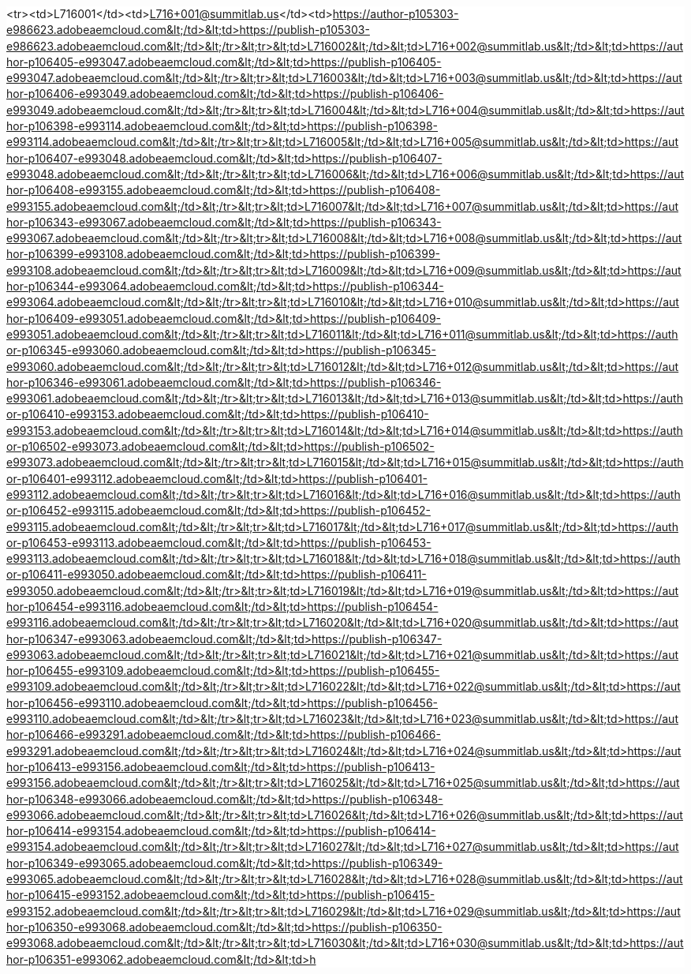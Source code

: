 
&lt;tr>&lt;td>L716001&lt;/td>&lt;td>L716+001@summitlab.us&lt;/td>&lt;td>https://author-p105303-e986623.adobeaemcloud.com&lt;/td>&lt;td>https://publish-p105303-e986623.adobeaemcloud.com&lt;/td>&lt;/tr>&lt;tr>&lt;td>L716002&lt;/td>&lt;td>L716+002@summitlab.us&lt;/td>&lt;td>https://author-p106405-e993047.adobeaemcloud.com&lt;/td>&lt;td>https://publish-p106405-e993047.adobeaemcloud.com&lt;/td>&lt;/tr>&lt;tr>&lt;td>L716003&lt;/td>&lt;td>L716+003@summitlab.us&lt;/td>&lt;td>https://author-p106406-e993049.adobeaemcloud.com&lt;/td>&lt;td>https://publish-p106406-e993049.adobeaemcloud.com&lt;/td>&lt;/tr>&lt;tr>&lt;td>L716004&lt;/td>&lt;td>L716+004@summitlab.us&lt;/td>&lt;td>https://author-p106398-e993114.adobeaemcloud.com&lt;/td>&lt;td>https://publish-p106398-e993114.adobeaemcloud.com&lt;/td>&lt;/tr>&lt;tr>&lt;td>L716005&lt;/td>&lt;td>L716+005@summitlab.us&lt;/td>&lt;td>https://author-p106407-e993048.adobeaemcloud.com&lt;/td>&lt;td>https://publish-p106407-e993048.adobeaemcloud.com&lt;/td>&lt;/tr>&lt;tr>&lt;td>L716006&lt;/td>&lt;td>L716+006@summitlab.us&lt;/td>&lt;td>https://author-p106408-e993155.adobeaemcloud.com&lt;/td>&lt;td>https://publish-p106408-e993155.adobeaemcloud.com&lt;/td>&lt;/tr>&lt;tr>&lt;td>L716007&lt;/td>&lt;td>L716+007@summitlab.us&lt;/td>&lt;td>https://author-p106343-e993067.adobeaemcloud.com&lt;/td>&lt;td>https://publish-p106343-e993067.adobeaemcloud.com&lt;/td>&lt;/tr>&lt;tr>&lt;td>L716008&lt;/td>&lt;td>L716+008@summitlab.us&lt;/td>&lt;td>https://author-p106399-e993108.adobeaemcloud.com&lt;/td>&lt;td>https://publish-p106399-e993108.adobeaemcloud.com&lt;/td>&lt;/tr>&lt;tr>&lt;td>L716009&lt;/td>&lt;td>L716+009@summitlab.us&lt;/td>&lt;td>https://author-p106344-e993064.adobeaemcloud.com&lt;/td>&lt;td>https://publish-p106344-e993064.adobeaemcloud.com&lt;/td>&lt;/tr>&lt;tr>&lt;td>L716010&lt;/td>&lt;td>L716+010@summitlab.us&lt;/td>&lt;td>https://author-p106409-e993051.adobeaemcloud.com&lt;/td>&lt;td>https://publish-p106409-e993051.adobeaemcloud.com&lt;/td>&lt;/tr>&lt;tr>&lt;td>L716011&lt;/td>&lt;td>L716+011@summitlab.us&lt;/td>&lt;td>https://author-p106345-e993060.adobeaemcloud.com&lt;/td>&lt;td>https://publish-p106345-e993060.adobeaemcloud.com&lt;/td>&lt;/tr>&lt;tr>&lt;td>L716012&lt;/td>&lt;td>L716+012@summitlab.us&lt;/td>&lt;td>https://author-p106346-e993061.adobeaemcloud.com&lt;/td>&lt;td>https://publish-p106346-e993061.adobeaemcloud.com&lt;/td>&lt;/tr>&lt;tr>&lt;td>L716013&lt;/td>&lt;td>L716+013@summitlab.us&lt;/td>&lt;td>https://author-p106410-e993153.adobeaemcloud.com&lt;/td>&lt;td>https://publish-p106410-e993153.adobeaemcloud.com&lt;/td>&lt;/tr>&lt;tr>&lt;td>L716014&lt;/td>&lt;td>L716+014@summitlab.us&lt;/td>&lt;td>https://author-p106502-e993073.adobeaemcloud.com&lt;/td>&lt;td>https://publish-p106502-e993073.adobeaemcloud.com&lt;/td>&lt;/tr>&lt;tr>&lt;td>L716015&lt;/td>&lt;td>L716+015@summitlab.us&lt;/td>&lt;td>https://author-p106401-e993112.adobeaemcloud.com&lt;/td>&lt;td>https://publish-p106401-e993112.adobeaemcloud.com&lt;/td>&lt;/tr>&lt;tr>&lt;td>L716016&lt;/td>&lt;td>L716+016@summitlab.us&lt;/td>&lt;td>https://author-p106452-e993115.adobeaemcloud.com&lt;/td>&lt;td>https://publish-p106452-e993115.adobeaemcloud.com&lt;/td>&lt;/tr>&lt;tr>&lt;td>L716017&lt;/td>&lt;td>L716+017@summitlab.us&lt;/td>&lt;td>https://author-p106453-e993113.adobeaemcloud.com&lt;/td>&lt;td>https://publish-p106453-e993113.adobeaemcloud.com&lt;/td>&lt;/tr>&lt;tr>&lt;td>L716018&lt;/td>&lt;td>L716+018@summitlab.us&lt;/td>&lt;td>https://author-p106411-e993050.adobeaemcloud.com&lt;/td>&lt;td>https://publish-p106411-e993050.adobeaemcloud.com&lt;/td>&lt;/tr>&lt;tr>&lt;td>L716019&lt;/td>&lt;td>L716+019@summitlab.us&lt;/td>&lt;td>https://author-p106454-e993116.adobeaemcloud.com&lt;/td>&lt;td>https://publish-p106454-e993116.adobeaemcloud.com&lt;/td>&lt;/tr>&lt;tr>&lt;td>L716020&lt;/td>&lt;td>L716+020@summitlab.us&lt;/td>&lt;td>https://author-p106347-e993063.adobeaemcloud.com&lt;/td>&lt;td>https://publish-p106347-e993063.adobeaemcloud.com&lt;/td>&lt;/tr>&lt;tr>&lt;td>L716021&lt;/td>&lt;td>L716+021@summitlab.us&lt;/td>&lt;td>https://author-p106455-e993109.adobeaemcloud.com&lt;/td>&lt;td>https://publish-p106455-e993109.adobeaemcloud.com&lt;/td>&lt;/tr>&lt;tr>&lt;td>L716022&lt;/td>&lt;td>L716+022@summitlab.us&lt;/td>&lt;td>https://author-p106456-e993110.adobeaemcloud.com&lt;/td>&lt;td>https://publish-p106456-e993110.adobeaemcloud.com&lt;/td>&lt;/tr>&lt;tr>&lt;td>L716023&lt;/td>&lt;td>L716+023@summitlab.us&lt;/td>&lt;td>https://author-p106466-e993291.adobeaemcloud.com&lt;/td>&lt;td>https://publish-p106466-e993291.adobeaemcloud.com&lt;/td>&lt;/tr>&lt;tr>&lt;td>L716024&lt;/td>&lt;td>L716+024@summitlab.us&lt;/td>&lt;td>https://author-p106413-e993156.adobeaemcloud.com&lt;/td>&lt;td>https://publish-p106413-e993156.adobeaemcloud.com&lt;/td>&lt;/tr>&lt;tr>&lt;td>L716025&lt;/td>&lt;td>L716+025@summitlab.us&lt;/td>&lt;td>https://author-p106348-e993066.adobeaemcloud.com&lt;/td>&lt;td>https://publish-p106348-e993066.adobeaemcloud.com&lt;/td>&lt;/tr>&lt;tr>&lt;td>L716026&lt;/td>&lt;td>L716+026@summitlab.us&lt;/td>&lt;td>https://author-p106414-e993154.adobeaemcloud.com&lt;/td>&lt;td>https://publish-p106414-e993154.adobeaemcloud.com&lt;/td>&lt;/tr>&lt;tr>&lt;td>L716027&lt;/td>&lt;td>L716+027@summitlab.us&lt;/td>&lt;td>https://author-p106349-e993065.adobeaemcloud.com&lt;/td>&lt;td>https://publish-p106349-e993065.adobeaemcloud.com&lt;/td>&lt;/tr>&lt;tr>&lt;td>L716028&lt;/td>&lt;td>L716+028@summitlab.us&lt;/td>&lt;td>https://author-p106415-e993152.adobeaemcloud.com&lt;/td>&lt;td>https://publish-p106415-e993152.adobeaemcloud.com&lt;/td>&lt;/tr>&lt;tr>&lt;td>L716029&lt;/td>&lt;td>L716+029@summitlab.us&lt;/td>&lt;td>https://author-p106350-e993068.adobeaemcloud.com&lt;/td>&lt;td>https://publish-p106350-e993068.adobeaemcloud.com&lt;/td>&lt;/tr>&lt;tr>&lt;td>L716030&lt;/td>&lt;td>L716+030@summitlab.us&lt;/td>&lt;td>https://author-p106351-e993062.adobeaemcloud.com&lt;/td>&lt;td>h